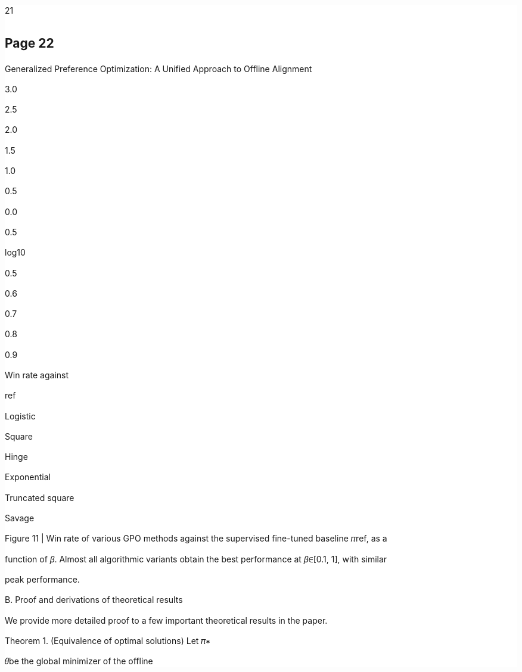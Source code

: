 21

## Page 22

Generalized Preference Optimization: A Unified Approach to Offline Alignment

3.0

2.5

2.0

1.5

1.0

0.5

0.0

0.5

log10

0.5

0.6

0.7

0.8

0.9

Win rate against

ref

Logistic

Square

Hinge

Exponential

Truncated square

Savage

Figure 11 | Win rate of various GPO methods against the supervised fine-tuned baseline 𝜋ref, as a

function of 𝛽. Almost all algorithmic variants obtain the best performance at 𝛽∈[0.1, 1], with similar

peak performance.

B. Proof and derivations of theoretical results

We provide more detailed proof to a few important theoretical results in the paper.

Theorem 1. (Equivalence of optimal solutions) Let 𝜋∗

𝜃be the global minimizer of the offline
